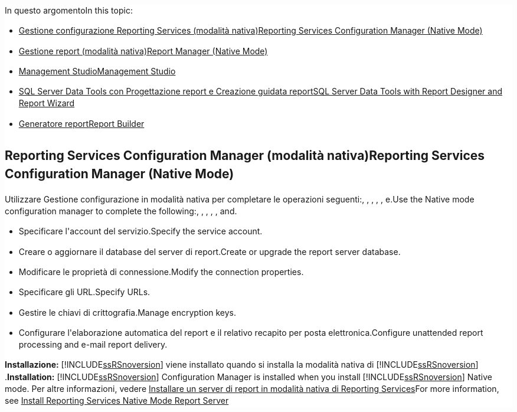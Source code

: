  <span data-ttu-id="b1663-107">In questo argomento</span><span class="sxs-lookup"><span data-stu-id="b1663-107">In this topic:</span></span>  
  
-   [<span data-ttu-id="b1663-108">Gestione configurazione Reporting Services (modalità nativa)</span><span class="sxs-lookup"><span data-stu-id="b1663-108">Reporting Services Configuration Manager (Native Mode)</span></span>](#bkmk_configuration_manager)  
  
-   [<span data-ttu-id="b1663-109">Gestione report (modalità nativa)</span><span class="sxs-lookup"><span data-stu-id="b1663-109">Report Manager (Native Mode)</span></span>](#bkmk_report_manager)  
  
-   [<span data-ttu-id="b1663-110">Management Studio</span><span class="sxs-lookup"><span data-stu-id="b1663-110">Management Studio</span></span>](#bkmk_managements_studio)  
  
-   [<span data-ttu-id="b1663-111">SQL Server Data Tools con Progettazione report e Creazione guidata report</span><span class="sxs-lookup"><span data-stu-id="b1663-111">SQL Server Data Tools with Report Designer and Report Wizard</span></span>](#bkmk_ssdt)  
  
-   [<span data-ttu-id="b1663-112">Generatore report</span><span class="sxs-lookup"><span data-stu-id="b1663-112">Report Builder</span></span>](#bkmk_report_builder)  
  
##  <a name="reporting-services-configuration-manager-native-mode"></a><a name="bkmk_configuration_manager"></a><span data-ttu-id="b1663-113">Reporting Services Configuration Manager (modalità nativa)</span><span class="sxs-lookup"><span data-stu-id="b1663-113">Reporting Services Configuration Manager (Native Mode)</span></span>  
 <span data-ttu-id="b1663-114">Utilizzare Gestione configurazione in modalità nativa per completare le operazioni seguenti:, , , , , e.</span><span class="sxs-lookup"><span data-stu-id="b1663-114">Use the Native mode configuration manager to complete the following:, , , , , and.</span></span>  
  
-   <span data-ttu-id="b1663-115">Specificare l'account del servizio.</span><span class="sxs-lookup"><span data-stu-id="b1663-115">Specify the service account.</span></span>  
  
-   <span data-ttu-id="b1663-116">Creare o aggiornare il database del server di report.</span><span class="sxs-lookup"><span data-stu-id="b1663-116">Create or upgrade the report server database.</span></span>  
  
-   <span data-ttu-id="b1663-117">Modificare le proprietà di connessione.</span><span class="sxs-lookup"><span data-stu-id="b1663-117">Modify the connection properties.</span></span>  
  
-   <span data-ttu-id="b1663-118">Specificare gli URL.</span><span class="sxs-lookup"><span data-stu-id="b1663-118">Specify URLs.</span></span>  
  
-   <span data-ttu-id="b1663-119">Gestire le chiavi di crittografia.</span><span class="sxs-lookup"><span data-stu-id="b1663-119">Manage encryption keys.</span></span>  
  
-   <span data-ttu-id="b1663-120">Configurare l'elaborazione automatica del report e il relativo recapito per posta elettronica.</span><span class="sxs-lookup"><span data-stu-id="b1663-120">Configure unattended report processing and e-mail report delivery.</span></span>  
  
 <span data-ttu-id="b1663-121">**Installazione:** [!INCLUDE[ssRSnoversion](../../../includes/ssrsnoversion-md.md)] viene installato quando si installa la modalità nativa di [!INCLUDE[ssRSnoversion](../../../includes/ssrsnoversion-md.md)] .</span><span class="sxs-lookup"><span data-stu-id="b1663-121">**Installation:** [!INCLUDE[ssRSnoversion](../../../includes/ssrsnoversion-md.md)] Configuration Manager is installed when you install [!INCLUDE[ssRSnoversion](../../../includes/ssrsnoversion-md.md)] Native mode.</span></span> <span data-ttu-id="b1663-122">Per altre informazioni, vedere [Installare un server di report in modalità nativa di Reporting Services](../install-windows/install-reporting-services-native-mode-report-server.md)</span><span class="sxs-lookup"><span data-stu-id="b1663-122">For more information, see [Install Reporting Services Native Mode Report Server](../install-windows/install-reporting-services-native-mode-report-server.md)</span></span>  
  